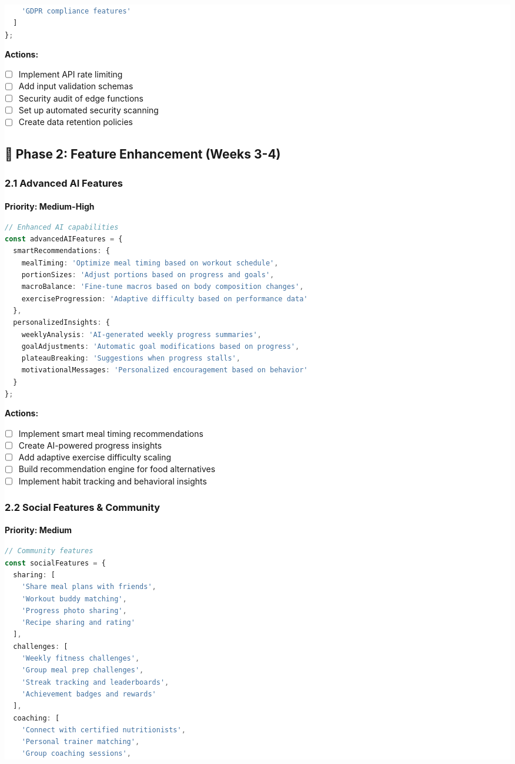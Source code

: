 ```typescript
    'GDPR compliance features'
  ]
};
```

**Actions:**
- [ ] Implement API rate limiting
- [ ] Add input validation schemas
- [ ] Security audit of edge functions
- [ ] Set up automated security scanning
- [ ] Create data retention policies

## 🚀 Phase 2: Feature Enhancement (Weeks 3-4)

### 2.1 Advanced AI Features
**Priority: Medium-High**

```typescript
// Enhanced AI capabilities
const advancedAIFeatures = {
  smartRecommendations: {
    mealTiming: 'Optimize meal timing based on workout schedule',
    portionSizes: 'Adjust portions based on progress and goals',
    macroBalance: 'Fine-tune macros based on body composition changes',
    exerciseProgression: 'Adaptive difficulty based on performance data'
  },
  personalizedInsights: {
    weeklyAnalysis: 'AI-generated weekly progress summaries',
    goalAdjustments: 'Automatic goal modifications based on progress',
    plateauBreaking: 'Suggestions when progress stalls',
    motivationalMessages: 'Personalized encouragement based on behavior'
  }
};
```

**Actions:**
- [ ] Implement smart meal timing recommendations
- [ ] Create AI-powered progress insights
- [ ] Add adaptive exercise difficulty scaling
- [ ] Build recommendation engine for food alternatives
- [ ] Implement habit tracking and behavioral insights

### 2.2 Social Features & Community
**Priority: Medium**

```typescript
// Community features
const socialFeatures = {
  sharing: [
    'Share meal plans with friends',
    'Workout buddy matching',
    'Progress photo sharing',
    'Recipe sharing and rating'
  ],
  challenges: [
    'Weekly fitness challenges',
    'Group meal prep challenges',
    'Streak tracking and leaderboards',
    'Achievement badges and rewards'
  ],
  coaching: [
    'Connect with certified nutritionists',
    'Personal trainer matching',
    'Group coaching sessions',
```